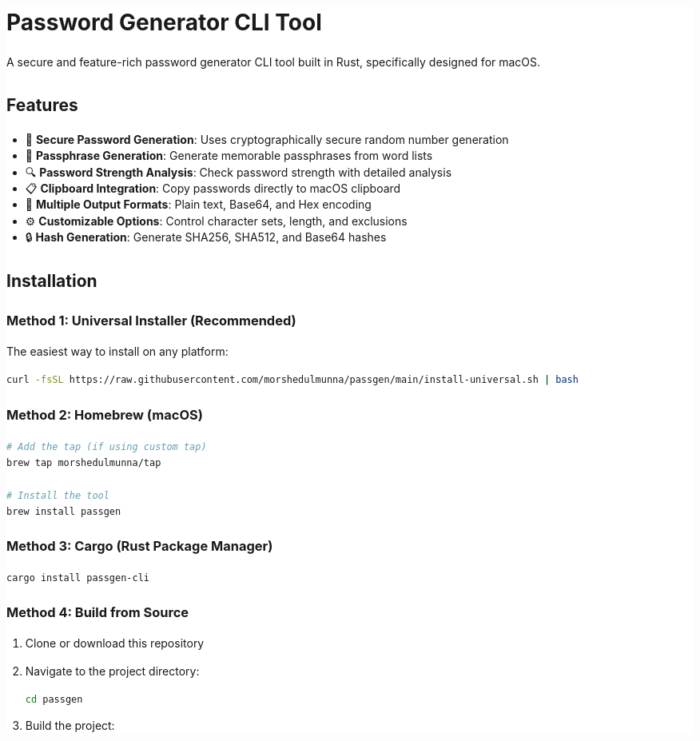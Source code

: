 # Password Generator CLI Tool

A secure and feature-rich password generator CLI tool built in Rust, specifically designed for macOS.

## Features

- 🔐 **Secure Password Generation**: Uses cryptographically secure random number generation
- 📝 **Passphrase Generation**: Generate memorable passphrases from word lists
- 🔍 **Password Strength Analysis**: Check password strength with detailed analysis
- 📋 **Clipboard Integration**: Copy passwords directly to macOS clipboard
- 🎨 **Multiple Output Formats**: Plain text, Base64, and Hex encoding
- ⚙️ **Customizable Options**: Control character sets, length, and exclusions
- 🔒 **Hash Generation**: Generate SHA256, SHA512, and Base64 hashes

## Installation

### Method 1: Universal Installer (Recommended)

The easiest way to install on any platform:

```bash
curl -fsSL https://raw.githubusercontent.com/morshedulmunna/passgen/main/install-universal.sh | bash
```

### Method 2: Homebrew (macOS)

```bash
# Add the tap (if using custom tap)
brew tap morshedulmunna/tap

# Install the tool
brew install passgen
```

### Method 3: Cargo (Rust Package Manager)

```bash
cargo install passgen-cli
```

### Method 4: Build from Source

1. Clone or download this repository
2. Navigate to the project directory:

   ```bash
   cd passgen
   ```

3. Build the project:
